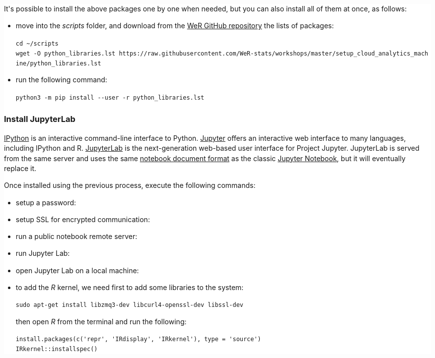 It's possible to install the above packages one by one when needed, but you can also install all of them at once, as follows:
  - move into the *scripts* folder, and download from the [WeR GitHub repository](https://github.com/WeR-stats/workshops/tree/master/setup_cloud_analytics_machine) the lists of packages:
    ~~~
    cd ~/scripts
    wget -O python_libraries.lst https://raw.githubusercontent.com/WeR-stats/workshops/master/setup_cloud_analytics_machine/python_libraries.lst
    ~~~
  - run the following command:
    ~~~
    python3 -m pip install --user -r python_libraries.lst
    ~~~

  <a name="jupyterlab"/>

### Install JupyterLab
[IPython](https://ipython.org/) is an interactive command-line interface to Python. [Jupyter](https://jupyter.org/) offers an interactive web interface to many languages, including IPython and R.
[JupyterLab](https://jupyterlab.readthedocs.io/) is the next-generation web-based user interface for Project Jupyter. JupyterLab is served from the same server and uses the same [notebook document format](http://nbformat.readthedocs.io/en/latest/) as the classic [Jupyter Notebook](https://jupyter-notebook.readthedocs.io/en/stable/), but it will eventually replace it.

Once installed using the previous process, execute the following commands:
  - setup a password:
    ~~~
    
    ~~~
  - setup SSL for encrypted communication:
    ~~~
    
    ~~~
  - run a public notebook remote server:
    ~~~
    
    ~~~
  - run Jupyter Lab:
    ~~~
    
    ~~~
  - open Jupyter Lab on a local machine:
    ~~~
    
    ~~~
  - to add the $R$ kernel, we need first to add some libraries to the system: 
    ~~~
    sudo apt-get install libzmq3-dev libcurl4-openssl-dev libssl-dev
    ~~~
    then open *R* from the terminal and run the following:
    ~~~
    install.packages(c('repr', 'IRdisplay', 'IRkernel'), type = 'source')
    IRkernel::installspec()
    ~~~
